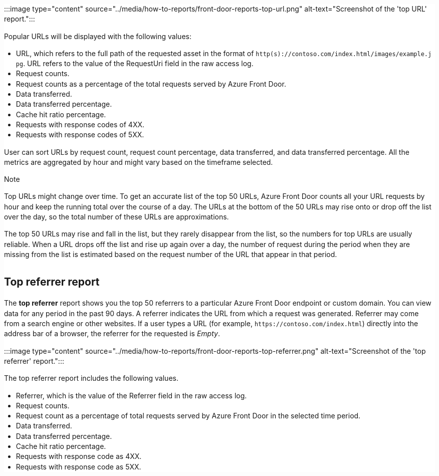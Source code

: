 :::image type="content" source="../media/how-to-reports/front-door-reports-top-url.png" alt-text="Screenshot of the 'top URL' report.":::

Popular URLs will be displayed with the following values:

* URL, which refers to the full path of the requested asset in the format of `http(s)://contoso.com/index.html/images/example.jpg`. URL refers to the value of the RequestUri field in the raw access log. 
* Request counts.
* Request counts as a percentage of the total requests served by Azure Front Door.
* Data transferred.
* Data transferred percentage.
* Cache hit ratio percentage.
* Requests with response codes of 4XX.
* Requests with response codes of 5XX.

User can sort URLs by request count, request count percentage, data transferred, and data transferred percentage. All the metrics are aggregated by hour and might vary based on the timeframe selected.

> [!NOTE]
> Top URLs might change over time. To get an accurate list of the top 50 URLs, Azure Front Door counts all your URL requests by hour and keep the running total over the course of a day. The URLs at the bottom of the 50 URLs may rise onto or drop off the list over the day, so the total number of these URLs are approximations.  
>
> The top 50 URLs may rise and fall in the list, but they rarely disappear from the list, so the numbers for top URLs are usually reliable. When a URL drops off the list and rise up again over a day, the number of request during the period when they are missing from the list is estimated based on the request number of the URL that appear in that period.  

## Top referrer report

The **top referrer** report shows you the top 50 referrers to a particular Azure Front Door endpoint or custom domain. You can view data for any period in the past 90 days. A referrer indicates the URL from which a request was generated. Referrer may come from a search engine or other websites. If a user types a URL (for example, `https://contoso.com/index.html`) directly into the address bar of a browser, the referrer for the requested is *Empty*.

:::image type="content" source="../media/how-to-reports/front-door-reports-top-referrer.png" alt-text="Screenshot of the 'top referrer' report.":::

The top referrer report includes the following values.

* Referrer, which is the value of the Referrer field in the raw access log.
* Request counts.
* Request count as a percentage of total requests served by Azure Front Door in the selected time period. 
* Data transferred.
* Data transferred percentage. 
* Cache hit ratio percentage.
* Requests with response code as 4XX.
* Requests with response code as 5XX.
